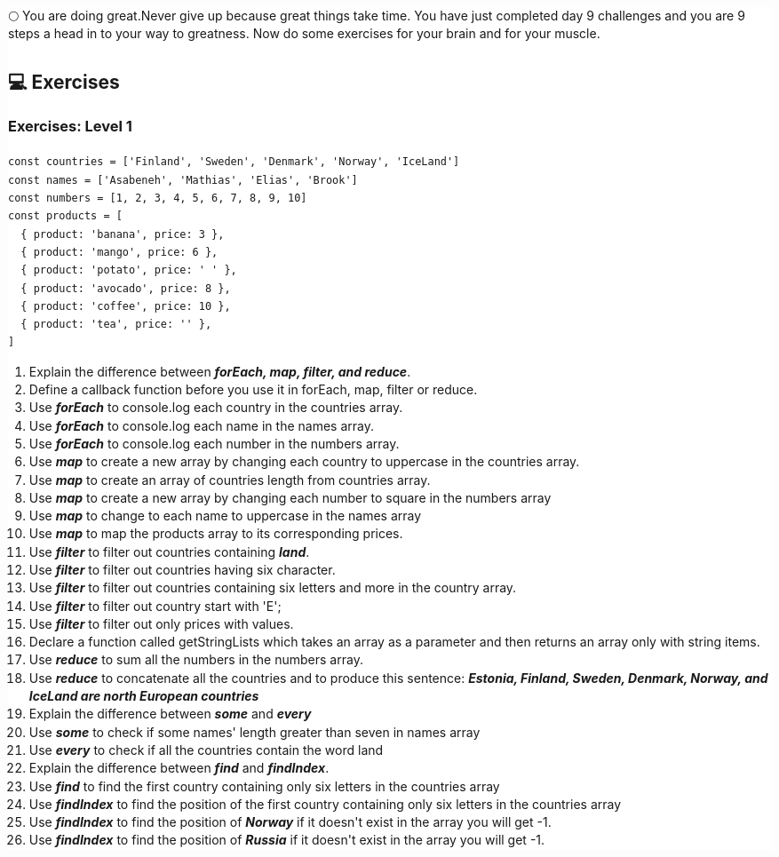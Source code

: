 🌕 You are doing great.Never give up because great things take time. You have just completed day 9 challenges and you are 9 steps a head in to your way to greatness. Now do some exercises for your brain and for your muscle.

## 💻 Exercises

### Exercises: Level 1

```
const countries = ['Finland', 'Sweden', 'Denmark', 'Norway', 'IceLand']
const names = ['Asabeneh', 'Mathias', 'Elias', 'Brook']
const numbers = [1, 2, 3, 4, 5, 6, 7, 8, 9, 10]
const products = [
  { product: 'banana', price: 3 },
  { product: 'mango', price: 6 },
  { product: 'potato', price: ' ' },
  { product: 'avocado', price: 8 },
  { product: 'coffee', price: 10 },
  { product: 'tea', price: '' },
]

```

1. Explain the difference between ***forEach, map, filter, and reduce***.
2. Define a callback function before you use it in forEach, map, filter or reduce.
3. Use ***forEach*** to console.log each country in the countries array.
4. Use ***forEach*** to console.log each name in the names array.
5. Use ***forEach*** to console.log each number in the numbers array.
6. Use ***map*** to create a new array by changing each country to uppercase in the countries array.
7. Use ***map*** to create an array of countries length from countries array.
8. Use ***map*** to create a new array by changing each number to square in the numbers array
9. Use ***map*** to change to each name to uppercase in the names array
10. Use ***map*** to map the products array to its corresponding prices.
11. Use ***filter*** to filter out countries containing ***land***.
12. Use ***filter*** to filter out countries having six character.
13. Use ***filter*** to filter out countries containing six letters and more in the country array.
14. Use ***filter*** to filter out country start with 'E';
15. Use ***filter*** to filter out only prices with values.
16. Declare a function called getStringLists which takes an array as a parameter and then returns an array only with string items.
17. Use ***reduce*** to sum all the numbers in the numbers array.
18. Use ***reduce*** to concatenate all the countries and to produce this sentence: ***Estonia, Finland, Sweden, Denmark, Norway, and IceLand are north European countries***
19. Explain the difference between ***some*** and ***every***
20. Use ***some*** to check if some names' length greater than seven in names array
21. Use ***every*** to check if all the countries contain the word land
22. Explain the difference between ***find*** and ***findIndex***.
23. Use ***find*** to find the first country containing only six letters in the countries array
24. Use ***findIndex*** to find the position of the first country containing only six letters in the countries array
25. Use ***findIndex*** to find the position of ***Norway*** if it doesn't exist in the array you will get -1.
26. Use ***findIndex*** to find the position of ***Russia*** if it doesn't exist in the array you will get -1.
